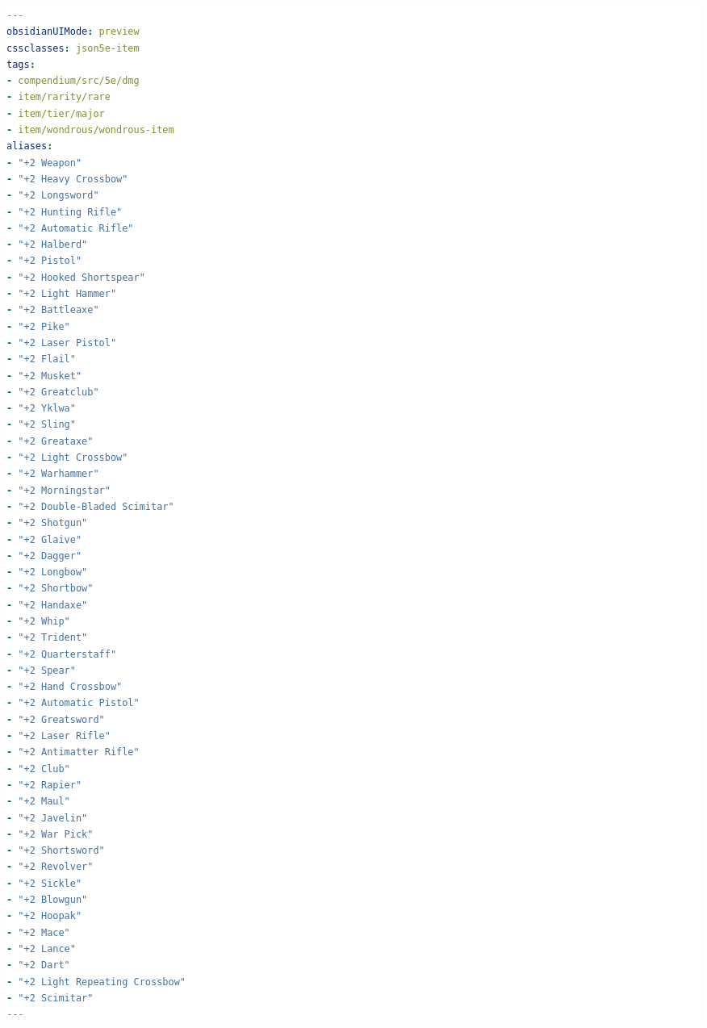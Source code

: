 ```yaml
---
obsidianUIMode: preview
cssclasses: json5e-item
tags:
- compendium/src/5e/dmg
- item/rarity/rare
- item/tier/major
- item/wondrous/wondrous-item
aliases: 
- "+2 Weapon"
- "+2 Heavy Crossbow"
- "+2 Longsword"
- "+2 Hunting Rifle"
- "+2 Automatic Rifle"
- "+2 Halberd"
- "+2 Pistol"
- "+2 Hooked Shortspear"
- "+2 Light Hammer"
- "+2 Battleaxe"
- "+2 Pike"
- "+2 Laser Pistol"
- "+2 Flail"
- "+2 Musket"
- "+2 Greatclub"
- "+2 Yklwa"
- "+2 Sling"
- "+2 Greataxe"
- "+2 Light Crossbow"
- "+2 Warhammer"
- "+2 Morningstar"
- "+2 Double-Bladed Scimitar"
- "+2 Shotgun"
- "+2 Glaive"
- "+2 Dagger"
- "+2 Longbow"
- "+2 Shortbow"
- "+2 Handaxe"
- "+2 Whip"
- "+2 Trident"
- "+2 Quarterstaff"
- "+2 Spear"
- "+2 Hand Crossbow"
- "+2 Automatic Pistol"
- "+2 Greatsword"
- "+2 Laser Rifle"
- "+2 Antimatter Rifle"
- "+2 Club"
- "+2 Rapier"
- "+2 Maul"
- "+2 Javelin"
- "+2 War Pick"
- "+2 Shortsword"
- "+2 Revolver"
- "+2 Sickle"
- "+2 Blowgun"
- "+2 Hoopak"
- "+2 Mace"
- "+2 Lance"
- "+2 Dart"
- "+2 Light Repeating Crossbow"
- "+2 Scimitar"
---
```
